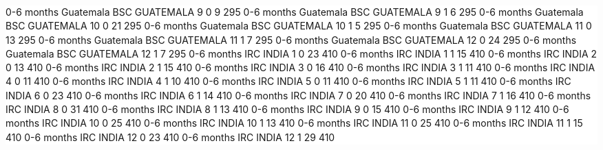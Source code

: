 0-6 months    Guatemala BSC    GUATEMALA                      9                     0        9     295
0-6 months    Guatemala BSC    GUATEMALA                      9                     1        6     295
0-6 months    Guatemala BSC    GUATEMALA                      10                    0       21     295
0-6 months    Guatemala BSC    GUATEMALA                      10                    1        5     295
0-6 months    Guatemala BSC    GUATEMALA                      11                    0       13     295
0-6 months    Guatemala BSC    GUATEMALA                      11                    1        7     295
0-6 months    Guatemala BSC    GUATEMALA                      12                    0       24     295
0-6 months    Guatemala BSC    GUATEMALA                      12                    1        7     295
0-6 months    IRC              INDIA                          1                     0       23     410
0-6 months    IRC              INDIA                          1                     1       15     410
0-6 months    IRC              INDIA                          2                     0       13     410
0-6 months    IRC              INDIA                          2                     1       15     410
0-6 months    IRC              INDIA                          3                     0       16     410
0-6 months    IRC              INDIA                          3                     1       11     410
0-6 months    IRC              INDIA                          4                     0       11     410
0-6 months    IRC              INDIA                          4                     1       10     410
0-6 months    IRC              INDIA                          5                     0       11     410
0-6 months    IRC              INDIA                          5                     1       11     410
0-6 months    IRC              INDIA                          6                     0       23     410
0-6 months    IRC              INDIA                          6                     1       14     410
0-6 months    IRC              INDIA                          7                     0       20     410
0-6 months    IRC              INDIA                          7                     1       16     410
0-6 months    IRC              INDIA                          8                     0       31     410
0-6 months    IRC              INDIA                          8                     1       13     410
0-6 months    IRC              INDIA                          9                     0       15     410
0-6 months    IRC              INDIA                          9                     1       12     410
0-6 months    IRC              INDIA                          10                    0       25     410
0-6 months    IRC              INDIA                          10                    1       13     410
0-6 months    IRC              INDIA                          11                    0       25     410
0-6 months    IRC              INDIA                          11                    1       15     410
0-6 months    IRC              INDIA                          12                    0       23     410
0-6 months    IRC              INDIA                          12                    1       29     410